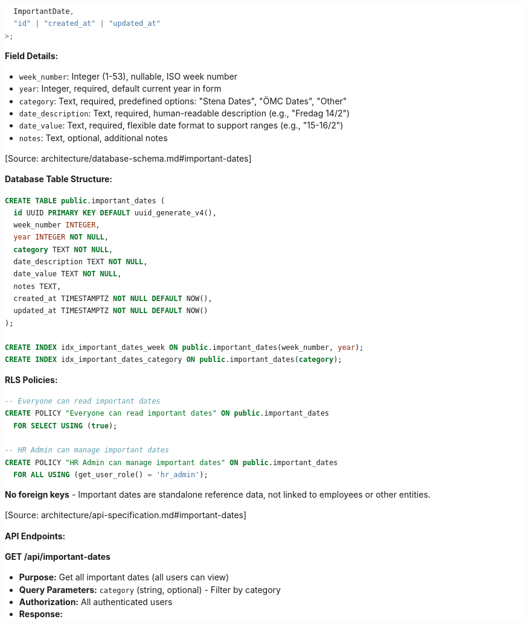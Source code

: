 ```typescript
  ImportantDate,
  "id" | "created_at" | "updated_at"
>;
```

**Field Details:**

- `week_number`: Integer (1-53), nullable, ISO week number
- `year`: Integer, required, default current year in form
- `category`: Text, required, predefined options: "Stena Dates", "ÖMC Dates", "Other"
- `date_description`: Text, required, human-readable description (e.g., "Fredag 14/2")
- `date_value`: Text, required, flexible date format to support ranges (e.g., "15-16/2")
- `notes`: Text, optional, additional notes

[Source: architecture/database-schema.md#important-dates]

**Database Table Structure:**

```sql
CREATE TABLE public.important_dates (
  id UUID PRIMARY KEY DEFAULT uuid_generate_v4(),
  week_number INTEGER,
  year INTEGER NOT NULL,
  category TEXT NOT NULL,
  date_description TEXT NOT NULL,
  date_value TEXT NOT NULL,
  notes TEXT,
  created_at TIMESTAMPTZ NOT NULL DEFAULT NOW(),
  updated_at TIMESTAMPTZ NOT NULL DEFAULT NOW()
);

CREATE INDEX idx_important_dates_week ON public.important_dates(week_number, year);
CREATE INDEX idx_important_dates_category ON public.important_dates(category);
```

**RLS Policies:**

```sql
-- Everyone can read important dates
CREATE POLICY "Everyone can read important dates" ON public.important_dates
  FOR SELECT USING (true);

-- HR Admin can manage important dates
CREATE POLICY "HR Admin can manage important dates" ON public.important_dates
  FOR ALL USING (get_user_role() = 'hr_admin');
```

**No foreign keys** - Important dates are standalone reference data, not linked to employees or other entities.

[Source: architecture/api-specification.md#important-dates]

**API Endpoints:**

**GET /api/important-dates**

- **Purpose:** Get all important dates (all users can view)
- **Query Parameters:** `category` (string, optional) - Filter by category
- **Authorization:** All authenticated users
- **Response:**
